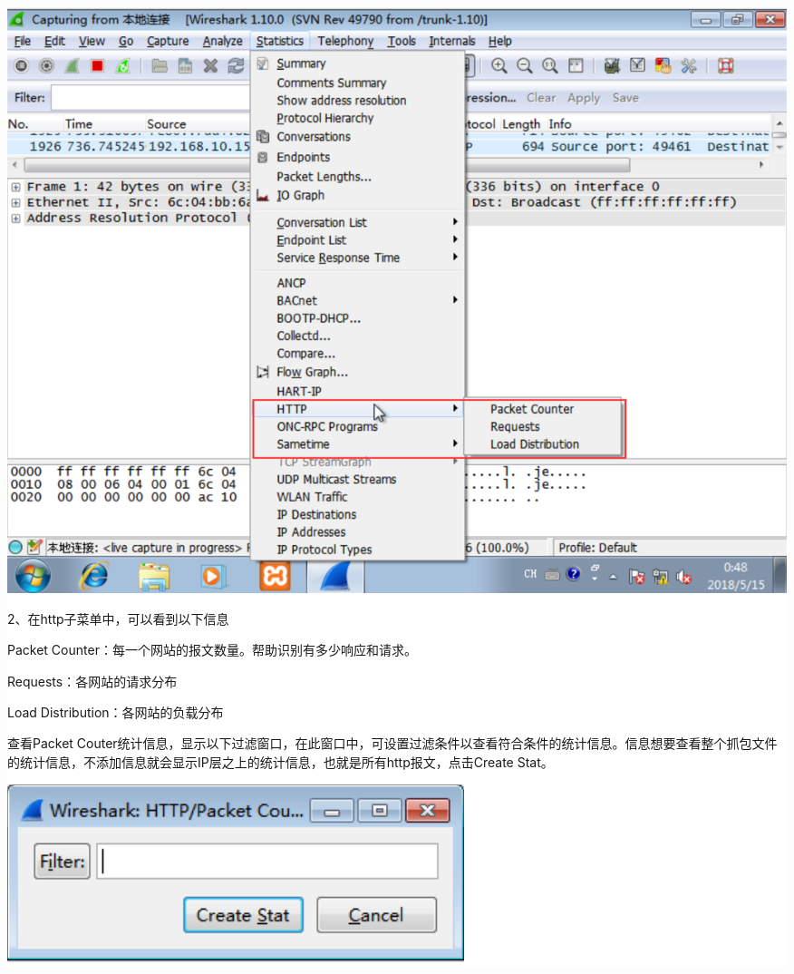 ![图片描述](wireshark.assets/45f00fec8c0ee478ddc8312a2e5e1052.png)

2、在http子菜单中，可以看到以下信息

Packet Counter：每一个网站的报文数量。帮助识别有多少响应和请求。

Requests：各网站的请求分布

Load Distribution：各网站的负载分布

查看Packet
Couter统计信息，显示以下过滤窗口，在此窗口中，可设置过滤条件以查看符合条件的统计信息。信息想要查看整个抓包文件的统计信息，不添加信息就会显示IP层之上的统计信息，也就是所有http报文，点击Create
Stat。

![图片描述](wireshark.assets/d8f9433d5038e6a2e2bd6ab777091e61.png)
